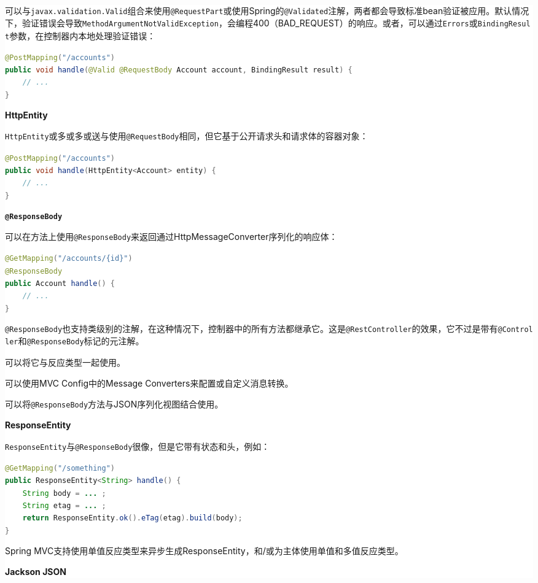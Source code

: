 可以与`javax.validation.Valid`组合来使用`@RequestPart`或使用Spring的`@Validated`注解，两者都会导致标准bean验证被应用。默认情况下，验证错误会导致`MethodArgumentNotValidException`，会编程400（BAD_REQUEST）的响应。或者，可以通过`Errors`或`BindingResult`参数，在控制器内本地处理验证错误：

```java
@PostMapping("/accounts")
public void handle(@Valid @RequestBody Account account, BindingResult result) {
    // ...
}
```

**HttpEntity**

`HttpEntity`或多或多或送与使用`@RequestBody`相同，但它基于公开请求头和请求体的容器对象：

```java
@PostMapping("/accounts")
public void handle(HttpEntity<Account> entity) {
    // ...
}
```

**`@ResponseBody`**

可以在方法上使用`@ResponseBody`来返回通过HttpMessageConverter序列化的响应体：

```java
@GetMapping("/accounts/{id}")
@ResponseBody
public Account handle() {
    // ...
}
```

`@ResponseBody`也支持类级别的注解，在这种情况下，控制器中的所有方法都继承它。这是`@RestController`的效果，它不过是带有`@Controller`和`@ResponseBody`标记的元注解。

可以将它与反应类型一起使用。

可以使用MVC Config中的Message Converters来配置或自定义消息转换。

可以将`@ResponseBody`方法与JSON序列化视图结合使用。

**ResponseEntity**

`ResponseEntity`与`@ResponseBody`很像，但是它带有状态和头，例如：

```java
@GetMapping("/something")
public ResponseEntity<String> handle() {
    String body = ... ;
    String etag = ... ;
    return ResponseEntity.ok().eTag(etag).build(body);
}
```

Spring MVC支持使用单值反应类型来异步生成ResponseEntity，和/或为主体使用单值和多值反应类型。

**Jackson JSON**
